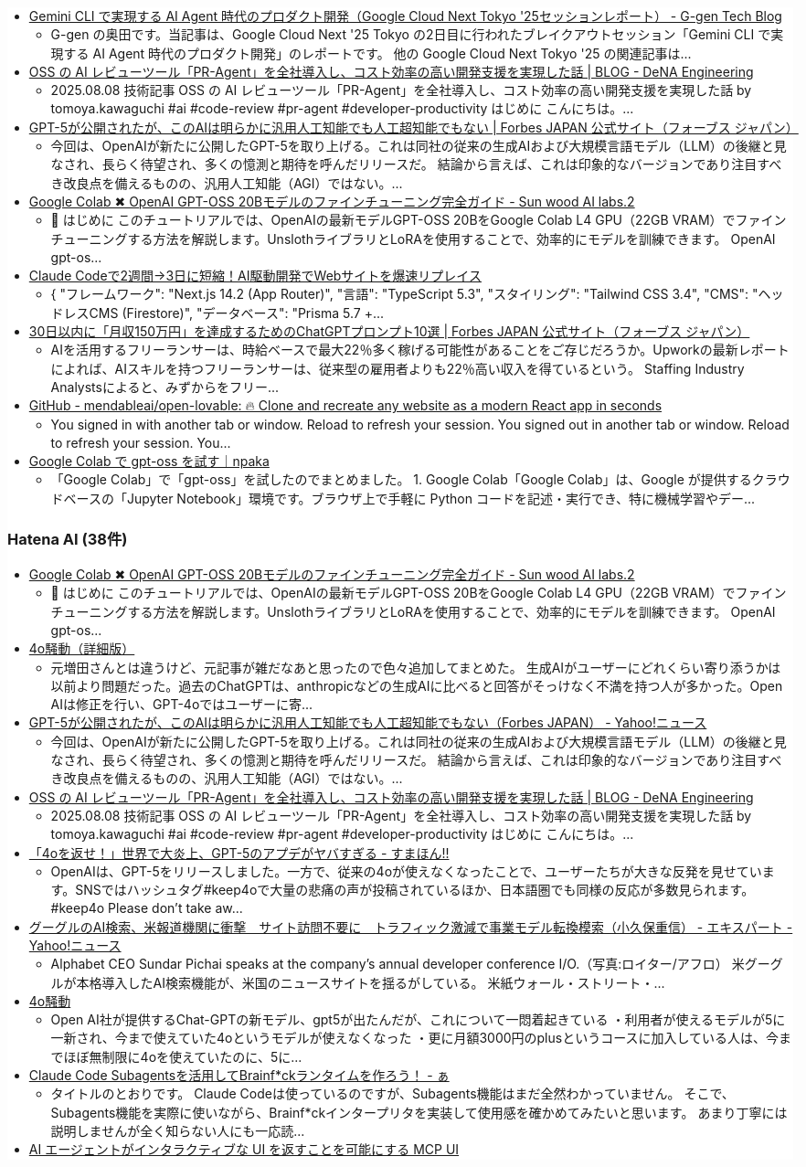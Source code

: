 - [Gemini CLI で実現する AI Agent 時代のプロダクト開発（Google Cloud Next Tokyo '25セッションレポート） - G-gen Tech Blog](https://blog.g-gen.co.jp/entry/next-tokyo-25-product-development-with-gemini-cli)
  - G-gen の奥田です。当記事は、Google Cloud Next '25 Tokyo の2日目に行われたブレイクアウトセッション「Gemini CLI で実現する AI Agent 時代のプロダクト開発」のレポートです。 他の Google Cloud Next Tokyo '25 の関連記事は...
- [OSS の AI レビューツール「PR-Agent」を全社導入し、コスト効率の高い開発支援を実現した話 | BLOG - DeNA Engineering](https://engineering.dena.com/blog/2025/08/pr-agent/)
  - 2025.08.08 技術記事 OSS の AI レビューツール「PR-Agent」を全社導入し、コスト効率の高い開発支援を実現した話 by tomoya.kawaguchi #ai #code-review #pr-agent #developer-productivity はじめに こんにちは。...
- [GPT-5が公開されたが、このAIは明らかに汎用人工知能でも人工超知能でもない | Forbes JAPAN 公式サイト（フォーブス ジャパン）](https://forbesjapan.com/articles/detail/81227)
  - 今回は、OpenAIが新たに公開したGPT-5を取り上げる。これは同社の従来の生成AIおよび大規模言語モデル（LLM）の後継と見なされ、長らく待望され、多くの憶測と期待を呼んだリリースだ。 結論から言えば、これは印象的なバージョンであり注目すべき改良点を備えるものの、汎用人工知能（AGI）ではない。...
- [Google Colab ✖ OpenAI GPT-OSS 20Bモデルのファインチューニング完全ガイド - Sun wood AI labs.2](https://hamaruki.com/openai-gpt-oss-20b-fine-tuning/)
  - 🚀 はじめに このチュートリアルでは、OpenAIの最新モデルGPT-OSS 20BをGoogle Colab L4 GPU（22GB VRAM）でファインチューニングする方法を解説します。UnslothライブラリとLoRAを使用することで、効率的にモデルを訓練できます。 OpenAI gpt-os...
- [Claude Codeで2週間→3日に短縮！AI駆動開発でWebサイトを爆速リプレイス](https://zenn.dev/sakupanda/articles/bfc84e54f97504)
  - { "フレームワーク": "Next.js 14.2 (App Router)", "言語": "TypeScript 5.3", "スタイリング": "Tailwind CSS 3.4", "CMS": "ヘッドレスCMS (Firestore)", "データベース": "Prisma 5.7 +...
- [30日以内に「月収150万円」を達成するためのChatGPTプロンプト10選 | Forbes JAPAN 公式サイト（フォーブス ジャパン）](https://forbesjapan.com/articles/detail/81094)
  - AIを活用するフリーランサーは、時給ベースで最大22％多く稼げる可能性があることをご存じだろうか。Upworkの最新レポートによれば、AIスキルを持つフリーランサーは、従来型の雇用者よりも22％高い収入を得ているという。 Staffing Industry Analystsによると、みずからをフリー...
- [GitHub - mendableai/open-lovable: 🔥 Clone and recreate any website as a modern React app in seconds](https://github.com/mendableai/open-lovable)
  - You signed in with another tab or window. Reload to refresh your session. You signed out in another tab or window. Reload to refresh your session. You...
- [Google Colab で gpt-oss を試す｜npaka](https://note.com/npaka/n/n6311c26ae5d5)
  - 「Google Colab」で「gpt-oss」を試したのでまとめました。 1. Google Colab「Google Colab」は、Google が提供するクラウドベースの「Jupyter Notebook」環境です。ブラウザ上で手軽に Python コードを記述・実行でき、特に機械学習やデー...

### Hatena AI (38件)

- [Google Colab ✖ OpenAI GPT-OSS 20Bモデルのファインチューニング完全ガイド - Sun wood AI labs.2](https://hamaruki.com/openai-gpt-oss-20b-fine-tuning/)
  - 🚀 はじめに このチュートリアルでは、OpenAIの最新モデルGPT-OSS 20BをGoogle Colab L4 GPU（22GB VRAM）でファインチューニングする方法を解説します。UnslothライブラリとLoRAを使用することで、効率的にモデルを訓練できます。 OpenAI gpt-os...
- [4o騒動（詳細版）](https://anond.hatelabo.jp/20250810142211)
  - 元増田さんとは違うけど、元記事が雑だなあと思ったので色々追加してまとめた。 生成AIがユーザーにどれくらい寄り添うかは以前より問題だった。過去のChatGPTは、anthropicなどの生成AIに比べると回答がそっけなく不満を持つ人が多かった。Open AIは修正を行い、GPT-4oではユーザーに寄...
- [GPT-5が公開されたが、このAIは明らかに汎用人工知能でも人工超知能でもない（Forbes JAPAN） - Yahoo!ニュース](https://news.yahoo.co.jp/articles/dc4c0dae6092ceba8ff3339e38b33f51d0479f95)
  - 今回は、OpenAIが新たに公開したGPT-5を取り上げる。これは同社の従来の生成AIおよび大規模言語モデル（LLM）の後継と見なされ、長らく待望され、多くの憶測と期待を呼んだリリースだ。 結論から言えば、これは印象的なバージョンであり注目すべき改良点を備えるものの、汎用人工知能（AGI）ではない。...
- [OSS の AI レビューツール「PR-Agent」を全社導入し、コスト効率の高い開発支援を実現した話 | BLOG - DeNA Engineering](https://engineering.dena.com/blog/2025/08/pr-agent/)
  - 2025.08.08 技術記事 OSS の AI レビューツール「PR-Agent」を全社導入し、コスト効率の高い開発支援を実現した話 by tomoya.kawaguchi #ai #code-review #pr-agent #developer-productivity はじめに こんにちは。...
- [「4oを返せ！」世界で大炎上、GPT-5のアプデがヤバすぎる - すまほん!!](https://smhn.info/202508-4o-gpt5-openai)
  - OpenAIは、GPT-5をリリースしました。一方で、従来の4oが使えなくなったことで、ユーザーたちが大きな反発を見せています。SNSではハッシュタグ#keep4oで大量の悲痛の声が投稿されているほか、日本語圏でも同様の反応が多数見られます。 #keep4o Please don’t take aw...
- [グーグルのAI検索、米報道機関に衝撃　サイト訪問不要に　トラフィック激減で事業モデル転換模索（小久保重信） - エキスパート - Yahoo!ニュース](https://news.yahoo.co.jp/expert/articles/c3ac742bdfa3696eb30c44556bee3c52e80fc0ec)
  - Alphabet CEO Sundar Pichai speaks at the company’s annual developer conference I/O.（写真:ロイター/アフロ） 米グーグルが本格導入したAI検索機能が、米国のニュースサイトを揺るがしている。 米紙ウォール・ストリート・...
- [4o騒動](https://anond.hatelabo.jp/20250810001443)
  - Open AI社が提供するChat-GPTの新モデル、gpt5が出たんだが、これについて一悶着起きている ・利用者が使えるモデルが5に一新され、今まで使えていた4oというモデルが使えなくなった ・更に月額3000円のplusというコースに加入している人は、今までほぼ無制限に4oを使えていたのに、5に...
- [Claude Code Subagentsを活用してBrainf*ckランタイムを作ろう！ - ぁ](https://toshi-a.hatenablog.com/entry/2025/08/09/223230)
  - タイトルのとおりです。 Claude Codeは使っているのですが、Subagents機能はまだ全然わかっていません。 そこで、Subagents機能を実際に使いながら、Brainf*ckインタープリタを実装して使用感を確かめてみたいと思います。 あまり丁寧には説明しませんが全く知らない人にも一応読...
- [AI エージェントがインタラクティブな UI を返すことを可能にする MCP UI](https://azukiazusa.dev/blog/mcp-ui/)